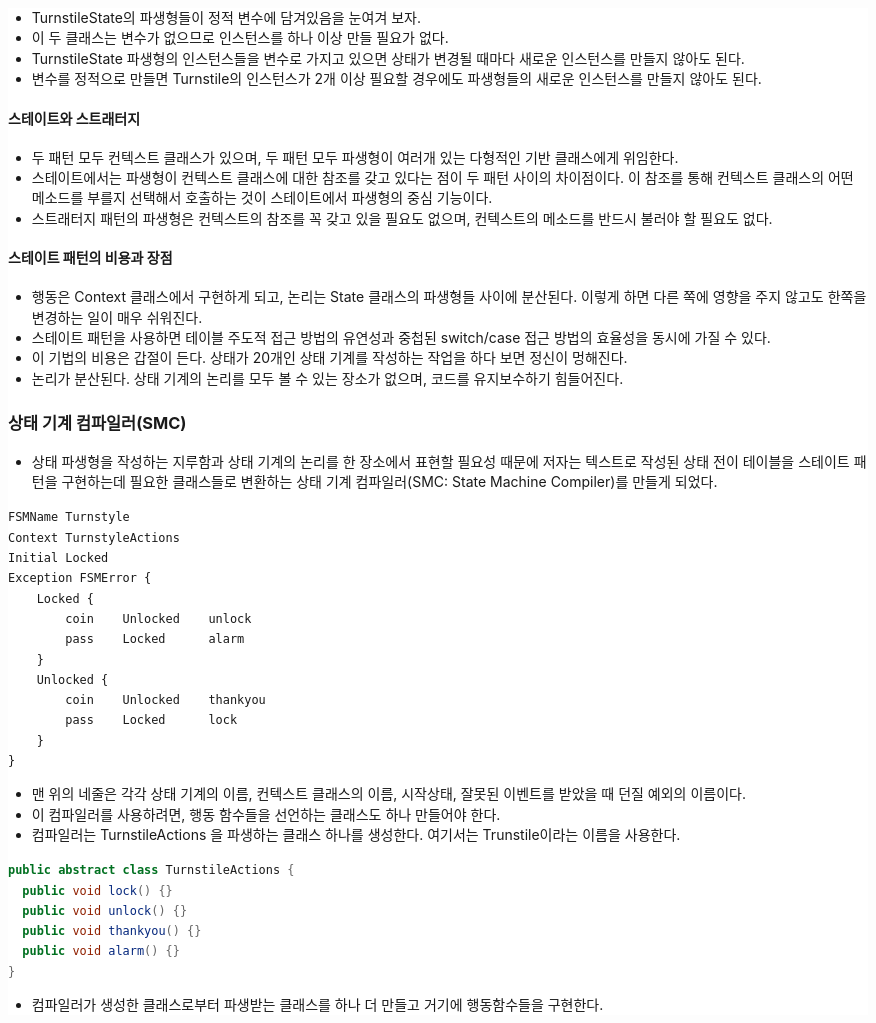 - TurnstileState의 파생형들이 정적 변수에 담겨있음을 눈여겨 보자.
- 이 두 클래스는 변수가 없으므로 인스턴스를 하나 이상 만들 필요가 없다.
- TurnstileState 파생형의 인스턴스들을 변수로 가지고 있으면 상태가 변경될 때마다 새로운 인스턴스를 만들지 않아도 된다.
- 변수를 정적으로 만들면 Turnstile의 인스턴스가 2개 이상 필요할 경우에도 파생형들의 새로운 인스턴스를 만들지 않아도 된다.

#### 스테이트와 스트래터지

- 두 패턴 모두 컨텍스트 클래스가 있으며, 두 패턴 모두 파생형이 여러개 있는 다형적인 기반 클래스에게 위임한다.
- 스테이트에서는 파생형이 컨텍스트 클래스에 대한 참조를 갖고 있다는 점이 두 패턴 사이의 차이점이다. 이 참조를 통해 컨텍스트 클래스의 어떤 메소드를 부를지 선택해서 호출하는 것이 스테이트에서 파생형의 중심 기능이다.
- 스트래터지 패턴의 파생형은 컨텍스트의 참조를 꼭 갖고 있을 필요도 없으며, 컨텍스트의 메소드를 반드시 불러야 할 필요도 없다.

#### 스테이트 패턴의 비용과 장점

- 행동은 Context 클래스에서 구현하게 되고, 논리는 State 클래스의 파생형들 사이에 분산된다. 이렇게 하면 다른 쪽에 영향을 주지 않고도 한쪽을 변경하는 일이 매우 쉬워진다.
- 스테이트 패턴을 사용하면 테이블 주도적 접근 방법의 유연성과 중첩된 switch/case 접근 방법의 효율성을 동시에 가질 수 있다.
- 이 기법의 비용은 갑절이 든다. 상태가 20개인 상태 기계를 작성하는 작업을 하다 보면 정신이 멍해진다.
- 논리가 분산된다. 상태 기계의 논리를 모두 볼 수 있는 장소가 없으며, 코드를 유지보수하기 힘들어진다.

### 상태 기계 컴파일러(SMC)

- 상태 파생형을 작성하는 지루함과 상태 기계의 논리를 한 장소에서 표현할 필요성 때문에 저자는 텍스트로 작성된 상태 전이 테이블을 스테이트 패턴을 구현하는데 필요한 클래스들로 변환하는 상태 기계 컴파일러(SMC: State Machine Compiler)를 만들게 되었다.

```sm
FSMName Turnstyle
Context TurnstyleActions
Initial Locked
Exception FSMError {
    Locked {
        coin    Unlocked    unlock
        pass    Locked      alarm
    }
    Unlocked {
        coin    Unlocked    thankyou
        pass    Locked      lock
    }
}
```

- 맨 위의 네줄은 각각 상태 기계의 이름, 컨텍스트 클래스의 이름, 시작상태, 잘못된 이벤트를 받았을 때 던질 예외의 이름이다.
- 이 컴파일러를 사용하려면, 행동 함수들을 선언하는 클래스도 하나 만들어야 한다.
- 컴파일러는 TurnstileActions 을 파생하는 클래스 하나를 생성한다. 여기서는 Trunstile이라는 이름을 사용한다.

```java
public abstract class TurnstileActions {
  public void lock() {}
  public void unlock() {}
  public void thankyou() {}
  public void alarm() {}
}
```

- 컴파일러가 생성한 클래스로부터 파생받는 클래스를 하나 더 만들고 거기에 행동함수들을 구현한다.
